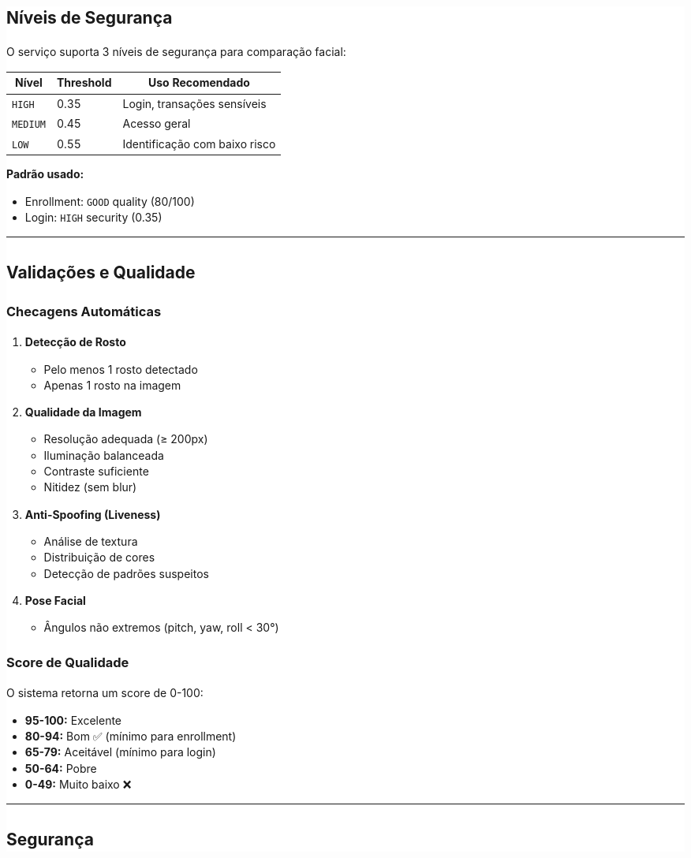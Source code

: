 
## Níveis de Segurança

O serviço suporta 3 níveis de segurança para comparação facial:

| Nível | Threshold | Uso Recomendado |
|-------|-----------|-----------------|
| `HIGH` | 0.35 | Login, transações sensíveis |
| `MEDIUM` | 0.45 | Acesso geral |
| `LOW` | 0.55 | Identificação com baixo risco |

**Padrão usado:**
- Enrollment: `GOOD` quality (80/100)
- Login: `HIGH` security (0.35)

---

## Validações e Qualidade

### Checagens Automáticas

1. **Detecção de Rosto**
   - Pelo menos 1 rosto detectado
   - Apenas 1 rosto na imagem

2. **Qualidade da Imagem**
   - Resolução adequada (≥ 200px)
   - Iluminação balanceada
   - Contraste suficiente
   - Nitidez (sem blur)

3. **Anti-Spoofing (Liveness)**
   - Análise de textura
   - Distribuição de cores
   - Detecção de padrões suspeitos

4. **Pose Facial**
   - Ângulos não extremos (pitch, yaw, roll < 30°)

### Score de Qualidade

O sistema retorna um score de 0-100:

- **95-100:** Excelente
- **80-94:** Bom ✅ (mínimo para enrollment)
- **65-79:** Aceitável (mínimo para login)
- **50-64:** Pobre
- **0-49:** Muito baixo ❌

---

## Segurança
